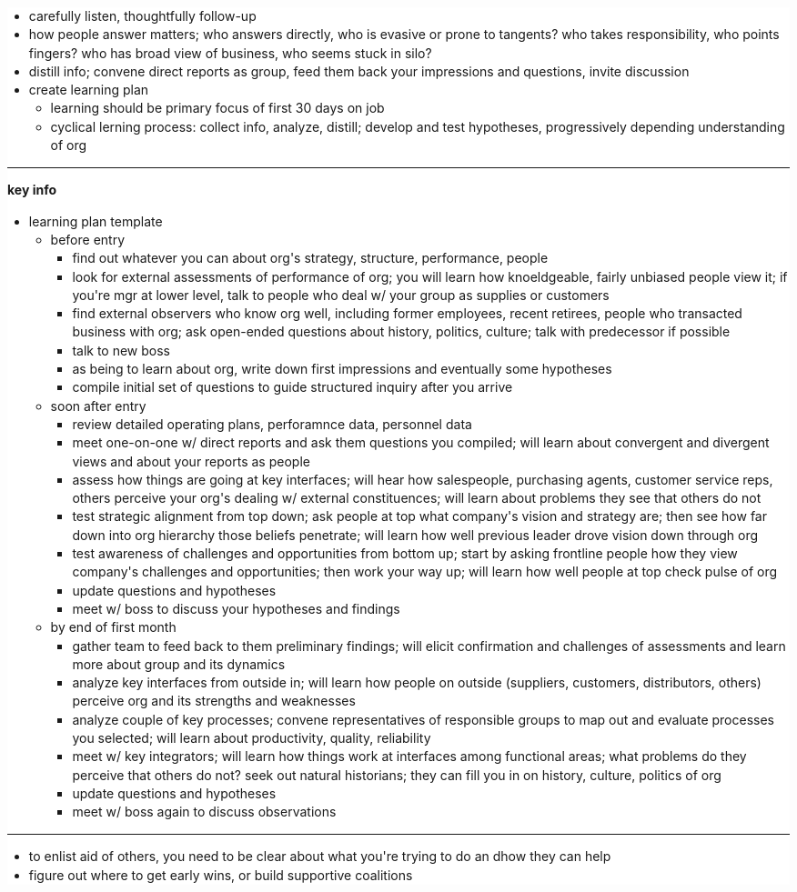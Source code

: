   * carefully listen, thoughtfully follow-up
  * how people answer matters; who answers directly, who is evasive or prone to tangents? who takes responsibility, who points fingers? who has broad view of business, who seems stuck in silo?
  * distill info; convene direct reports as group, feed them back your impressions and questions, invite discussion
* create learning plan
  * learning should be primary focus of first 30 days on job
  * cyclical lerning process: collect info, analyze, distill; develop and test hypotheses, progressively depending understanding of org
--------------------
**key info**
* learning plan template
  * before entry
    * find out whatever you can about org's strategy, structure, performance, people
    * look for external assessments of performance of org; you will learn how knoeldgeable, fairly unbiased people view it; if you're mgr at lower level, talk to people who deal w/ your group as supplies or customers
    * find external observers who know org well, including former employees, recent retirees, people who transacted business with org; ask open-ended questions about history, politics, culture; talk with predecessor if possible
    * talk to new boss
    * as being to learn about org, write down first impressions and eventually some hypotheses
    * compile initial set of questions to guide structured inquiry after you arrive
  * soon after entry
    * review detailed operating plans, perforamnce data, personnel data
    * meet one-on-one w/ direct reports and ask them questions you compiled; will learn about convergent and divergent views and about your reports as people
    * assess how things are going at key interfaces; will hear how salespeople, purchasing agents, customer service reps, others perceive your org's dealing w/ external constituences; will learn about problems they see that others do not
    * test strategic alignment from top down; ask people at top what company's vision and strategy are; then see how far down into org hierarchy those beliefs penetrate; will learn how well previous leader drove vision down through org
    * test awareness of challenges and opportunities from bottom up; start by asking frontline people how they view company's challenges and opportunities; then work your way up; will learn how well people at top check pulse of org
    * update questions and hypotheses
    * meet w/ boss to discuss your hypotheses and findings
  * by end of first month
    * gather team to feed back to them preliminary findings; will elicit confirmation and challenges of assessments and learn more about group and its dynamics
    * analyze key interfaces from outside in; will learn how people on outside (suppliers, customers, distributors, others) perceive org and its strengths and weaknesses
    * analyze couple of key processes; convene representatives of responsible groups to map out and evaluate processes you selected; will learn about productivity, quality, reliability
    * meet w/ key integrators; will learn how things work at interfaces among functional areas; what problems do they perceive that others do not? seek out natural historians; they can fill you in on history, culture, politics of org
    * update questions and hypotheses
    * meet w/ boss again to discuss observations
--------------------
* to enlist aid of others, you need to be clear about what you're trying to do an dhow they can help 
* figure out where to get early wins, or build supportive coalitions
    